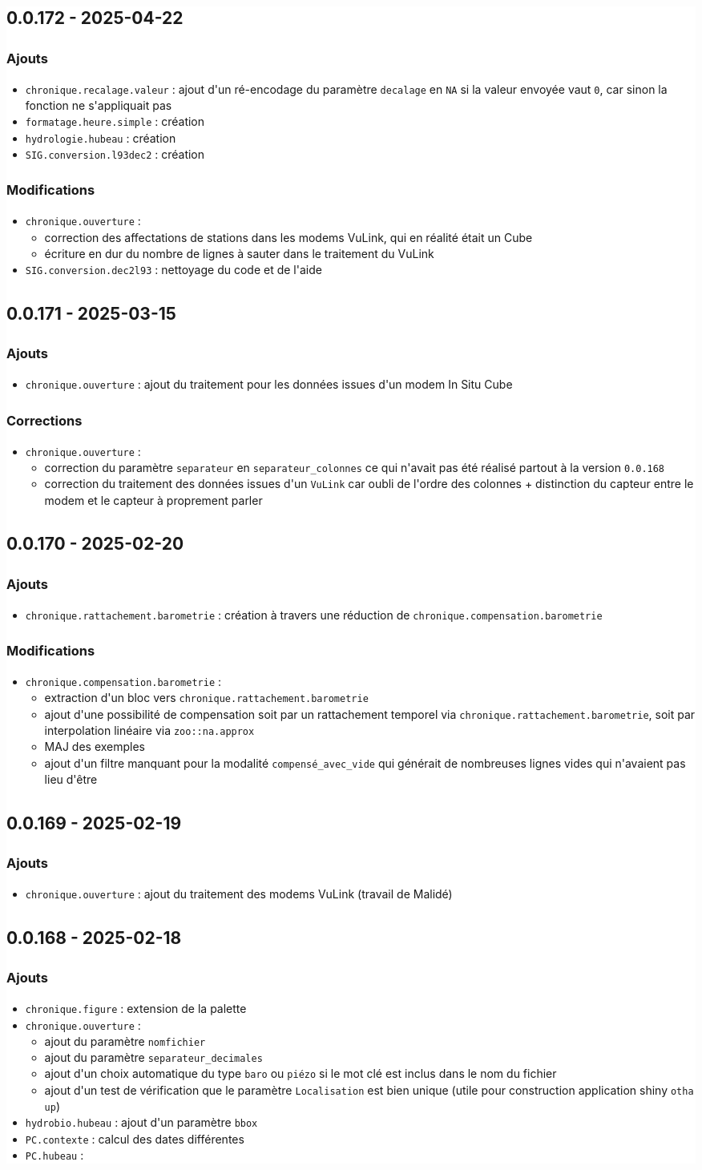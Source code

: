 ## 0.0.172 - 2025-04-22
### Ajouts
- `chronique.recalage.valeur` : ajout d'un ré-encodage du paramètre `decalage` en `NA` si la valeur envoyée vaut `0`, car sinon la fonction ne s'appliquait pas
- `formatage.heure.simple` : création
- `hydrologie.hubeau` : création
- `SIG.conversion.l93dec2` : création

### Modifications
- `chronique.ouverture` : 
  * correction des affectations de stations dans les modems VuLink, qui en réalité était un Cube
  * écriture en dur du nombre de lignes à sauter dans le traitement du VuLink
- `SIG.conversion.dec2l93` : nettoyage du code et de l'aide

## 0.0.171 - 2025-03-15
### Ajouts
- `chronique.ouverture` : ajout du traitement pour les données issues d'un modem In Situ Cube

### Corrections
- `chronique.ouverture` : 
  * correction du paramètre `separateur` en `separateur_colonnes` ce qui n'avait pas été réalisé partout à la version `0.0.168`
  * correction du traitement des données issues d'un `VuLink` car oubli de l'ordre des colonnes + distinction du capteur entre le modem et le capteur à proprement parler
  
## 0.0.170 - 2025-02-20
### Ajouts
- `chronique.rattachement.barometrie` : création à travers une réduction de `chronique.compensation.barometrie`
  
### Modifications
- `chronique.compensation.barometrie` :
  * extraction d'un bloc vers `chronique.rattachement.barometrie`
  * ajout d'une possibilité de compensation soit par un rattachement temporel via `chronique.rattachement.barometrie`, soit par interpolation linéaire via `zoo::na.approx`
  * MAJ des exemples
  * ajout d'un filtre manquant pour la modalité `compensé_avec_vide` qui générait de nombreuses lignes vides qui n'avaient pas lieu d'être

## 0.0.169 - 2025-02-19
### Ajouts
- `chronique.ouverture` : ajout du traitement des modems VuLink (travail de Malidé)

## 0.0.168 - 2025-02-18
### Ajouts
- `chronique.figure` : extension de la palette
- `chronique.ouverture` : 
  * ajout du paramètre `nomfichier`
  * ajout du paramètre `separateur_decimales`
  * ajout d'un choix automatique du type `baro` ou `piézo` si le mot clé est inclus dans le nom du fichier
  * ajout d'un test de vérification que le paramètre `Localisation` est bien unique (utile pour construction application shiny `othaup`)
- `hydrobio.hubeau` : ajout d'un paramètre `bbox`
- `PC.contexte` : calcul des dates différentes
- `PC.hubeau` : 